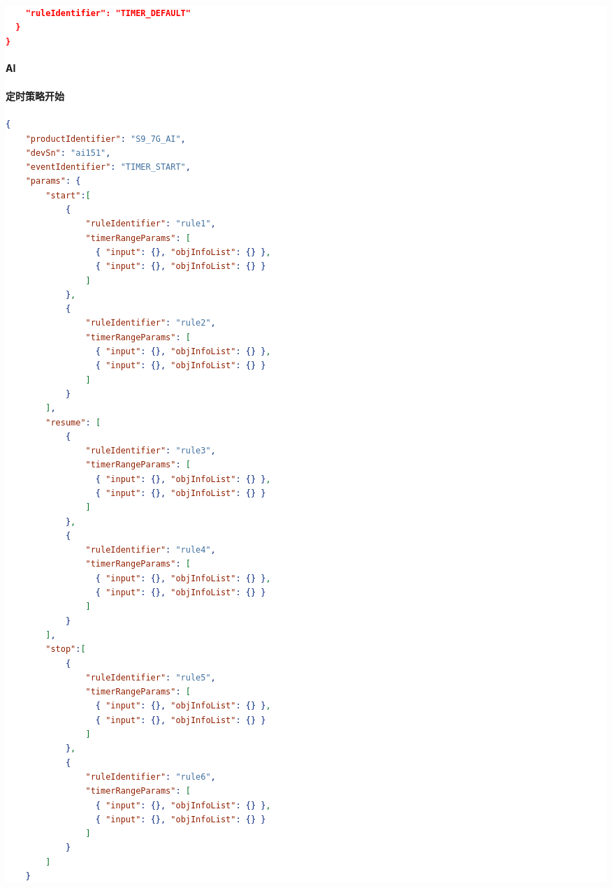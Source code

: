 ```json
    "ruleIdentifier": "TIMER_DEFAULT"
  }
}

```
#### AI
#### 定时策略开始
```json
{
    "productIdentifier": "S9_7G_AI",
    "devSn": "ai151",
    "eventIdentifier": "TIMER_START",
    "params": {
        "start":[
            {
                "ruleIdentifier": "rule1",
                "timerRangeParams": [
                  { "input": {}, "objInfoList": {} },
                  { "input": {}, "objInfoList": {} }
                ]
            },
            {
                "ruleIdentifier": "rule2",
                "timerRangeParams": [
                  { "input": {}, "objInfoList": {} }, 
                  { "input": {}, "objInfoList": {} }
                ]
            }
        ],
        "resume": [
            {
                "ruleIdentifier": "rule3",
                "timerRangeParams": [
                  { "input": {}, "objInfoList": {} },
                  { "input": {}, "objInfoList": {} }
                ]
            },
            {
                "ruleIdentifier": "rule4",
                "timerRangeParams": [
                  { "input": {}, "objInfoList": {} }, 
                  { "input": {}, "objInfoList": {} }
                ]
            }
        ],
        "stop":[
            {
                "ruleIdentifier": "rule5",
                "timerRangeParams": [
                  { "input": {}, "objInfoList": {} }, 
                  { "input": {}, "objInfoList": {} }
                ]
            },
            {
                "ruleIdentifier": "rule6",
                "timerRangeParams": [
                  { "input": {}, "objInfoList": {} },
                  { "input": {}, "objInfoList": {} }
                ]
            }
        ]
    }
```